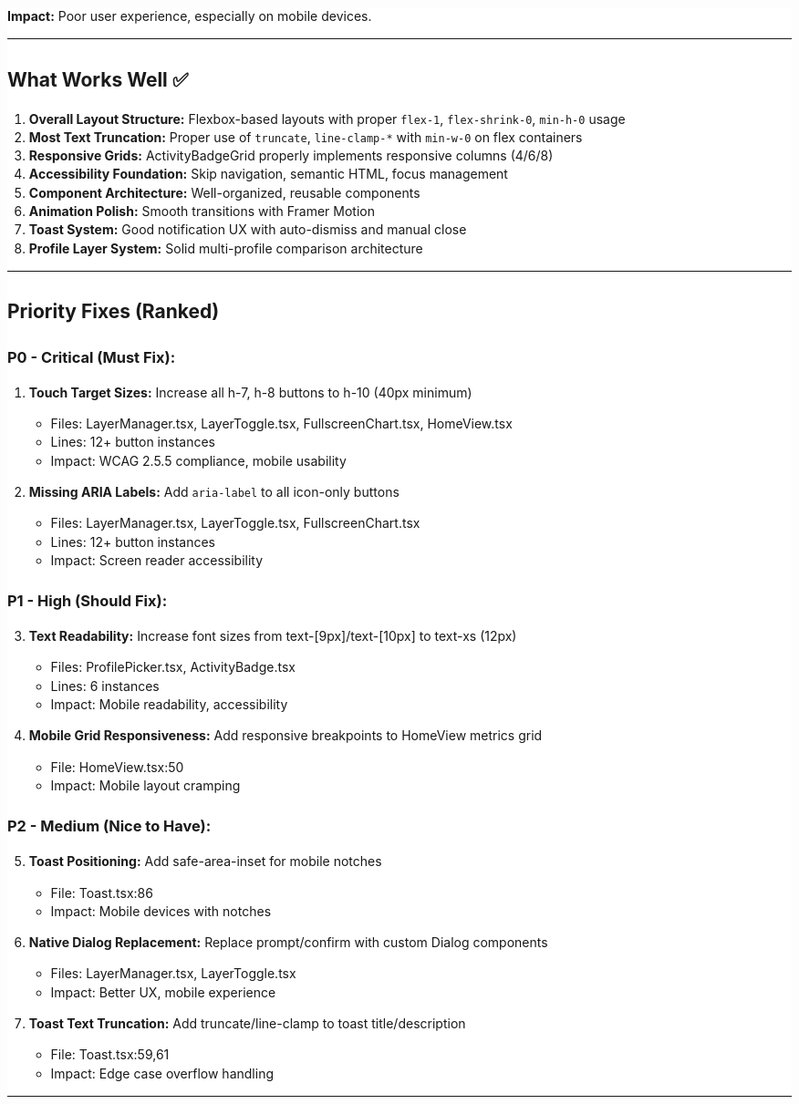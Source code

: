 **Impact:** Poor user experience, especially on mobile devices.

---

## What Works Well ✅

1. **Overall Layout Structure:** Flexbox-based layouts with proper `flex-1`, `flex-shrink-0`, `min-h-0` usage
2. **Most Text Truncation:** Proper use of `truncate`, `line-clamp-*` with `min-w-0` on flex containers
3. **Responsive Grids:** ActivityBadgeGrid properly implements responsive columns (4/6/8)
4. **Accessibility Foundation:** Skip navigation, semantic HTML, focus management
5. **Component Architecture:** Well-organized, reusable components
6. **Animation Polish:** Smooth transitions with Framer Motion
7. **Toast System:** Good notification UX with auto-dismiss and manual close
8. **Profile Layer System:** Solid multi-profile comparison architecture

---

## Priority Fixes (Ranked)

### P0 - Critical (Must Fix):
1. **Touch Target Sizes:** Increase all h-7, h-8 buttons to h-10 (40px minimum)
   - Files: LayerManager.tsx, LayerToggle.tsx, FullscreenChart.tsx, HomeView.tsx
   - Lines: 12+ button instances
   - Impact: WCAG 2.5.5 compliance, mobile usability

2. **Missing ARIA Labels:** Add `aria-label` to all icon-only buttons
   - Files: LayerManager.tsx, LayerToggle.tsx, FullscreenChart.tsx
   - Lines: 12+ button instances
   - Impact: Screen reader accessibility

### P1 - High (Should Fix):
3. **Text Readability:** Increase font sizes from text-[9px]/text-[10px] to text-xs (12px)
   - Files: ProfilePicker.tsx, ActivityBadge.tsx
   - Lines: 6 instances
   - Impact: Mobile readability, accessibility

4. **Mobile Grid Responsiveness:** Add responsive breakpoints to HomeView metrics grid
   - File: HomeView.tsx:50
   - Impact: Mobile layout cramping

### P2 - Medium (Nice to Have):
5. **Toast Positioning:** Add safe-area-inset for mobile notches
   - File: Toast.tsx:86
   - Impact: Mobile devices with notches

6. **Native Dialog Replacement:** Replace prompt/confirm with custom Dialog components
   - Files: LayerManager.tsx, LayerToggle.tsx
   - Impact: Better UX, mobile experience

7. **Toast Text Truncation:** Add truncate/line-clamp to toast title/description
   - File: Toast.tsx:59,61
   - Impact: Edge case overflow handling

---